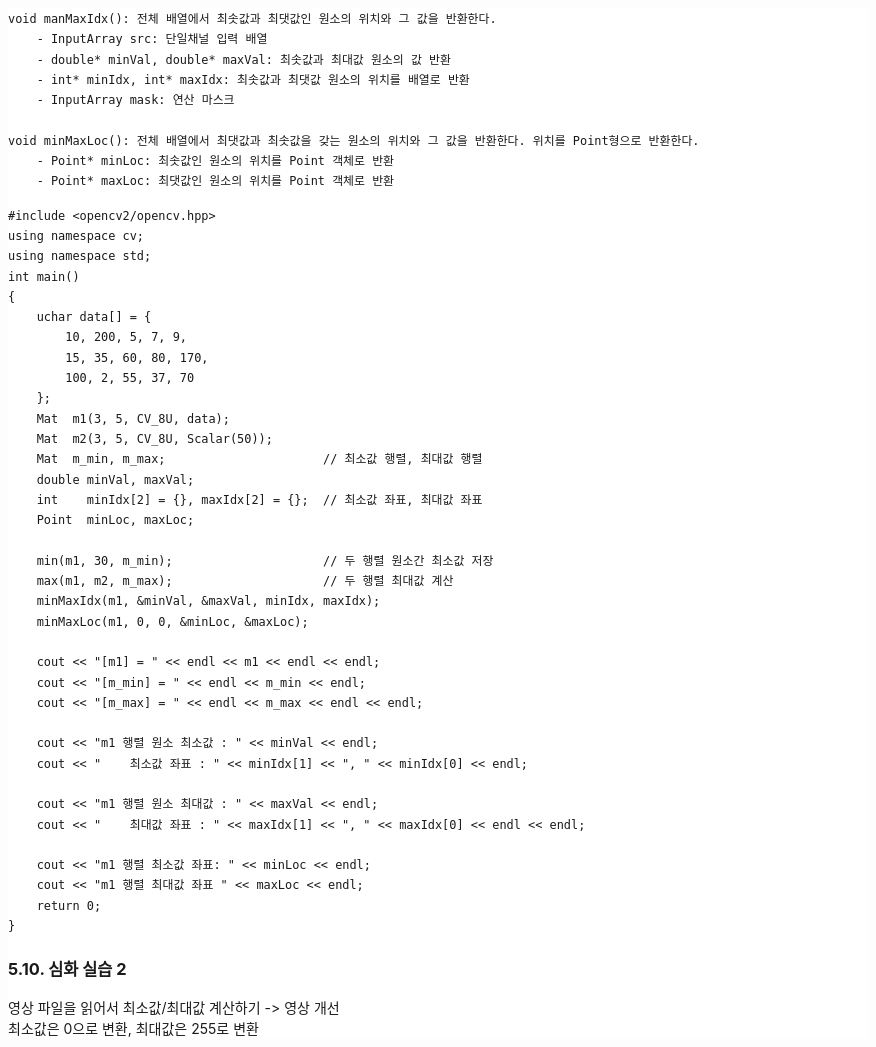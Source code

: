 	void manMaxIdx(): 전체 배열에서 최솟값과 최댓값인 원소의 위치와 그 값을 반환한다.
		- InputArray src: 단일채널 입력 배열
		- double* minVal, double* maxVal: 최솟값과 최대값 원소의 값 반환
		- int* minIdx, int* maxIdx: 최솟값과 최댓값 원소의 위치를 배열로 반환
		- InputArray mask: 연산 마스크

	void minMaxLoc(): 전체 배열에서 최댓값과 최솟값을 갖는 원소의 위치와 그 값을 반환한다. 위치를 Point형으로 반환한다.
		- Point* minLoc: 최솟값인 원소의 위치를 Point 객체로 반환
		- Point* maxLoc: 최댓값인 원소의 위치를 Point 객체로 반환

```cython
#include <opencv2/opencv.hpp>
using namespace cv;
using namespace std;
int main()
{
	uchar data[] = {
		10, 200, 5, 7, 9,
		15, 35, 60, 80, 170,
		100, 2, 55, 37, 70
	};
	Mat  m1(3, 5, CV_8U, data);
	Mat  m2(3, 5, CV_8U, Scalar(50));
	Mat  m_min, m_max;						// 최소값 행렬, 최대값 행렬
	double minVal, maxVal;
	int    minIdx[2] = {}, maxIdx[2] = {};	// 최소값 좌표, 최대값 좌표
	Point  minLoc, maxLoc;

	min(m1, 30, m_min);						// 두 행렬 원소간 최소값 저장
	max(m1, m2, m_max);						// 두 행렬 최대값 계산
	minMaxIdx(m1, &minVal, &maxVal, minIdx, maxIdx);
	minMaxLoc(m1, 0, 0, &minLoc, &maxLoc);

	cout << "[m1] = " << endl << m1 << endl << endl;
	cout << "[m_min] = " << endl << m_min << endl;
	cout << "[m_max] = " << endl << m_max << endl << endl;

	cout << "m1 행렬 원소 최소값 : " << minVal << endl;
	cout << "    최소값 좌표 : " << minIdx[1] << ", " << minIdx[0] << endl;

	cout << "m1 행렬 원소 최대값 : " << maxVal << endl;
	cout << "    최대값 좌표 : " << maxIdx[1] << ", " << maxIdx[0] << endl << endl;

	cout << "m1 행렬 최소값 좌표: " << minLoc << endl;
	cout << "m1 행렬 최대값 좌표 " << maxLoc << endl;
	return 0;
}
```

### 5.10. 심화 실습 2
영상 파일을 읽어서 최소값/최대값 계산하기 -> 영상 개선  
최소값은 0으로 변환, 최대값은 255로 변환  
